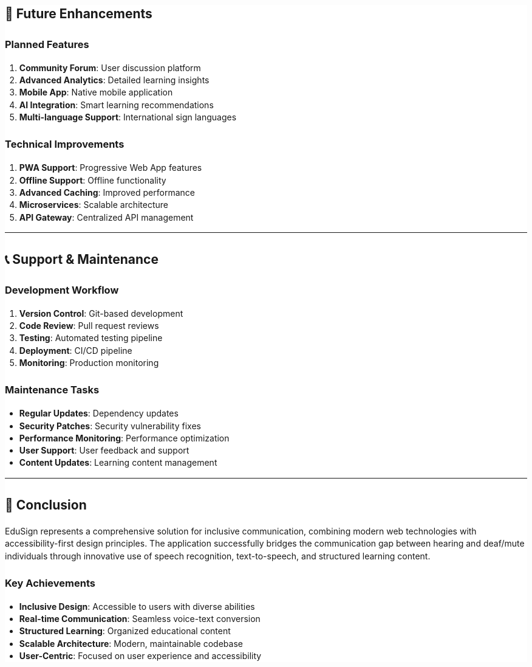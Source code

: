 ## 🔮 Future Enhancements

### Planned Features

1. **Community Forum**: User discussion platform
2. **Advanced Analytics**: Detailed learning insights
3. **Mobile App**: Native mobile application
4. **AI Integration**: Smart learning recommendations
5. **Multi-language Support**: International sign languages

### Technical Improvements

1. **PWA Support**: Progressive Web App features
2. **Offline Support**: Offline functionality
3. **Advanced Caching**: Improved performance
4. **Microservices**: Scalable architecture
5. **API Gateway**: Centralized API management

---

## 📞 Support & Maintenance

### Development Workflow

1. **Version Control**: Git-based development
2. **Code Review**: Pull request reviews
3. **Testing**: Automated testing pipeline
4. **Deployment**: CI/CD pipeline
5. **Monitoring**: Production monitoring

### Maintenance Tasks

- **Regular Updates**: Dependency updates
- **Security Patches**: Security vulnerability fixes
- **Performance Monitoring**: Performance optimization
- **User Support**: User feedback and support
- **Content Updates**: Learning content management

---

## 📝 Conclusion

EduSign represents a comprehensive solution for inclusive communication, combining modern web technologies with accessibility-first design principles. The application successfully bridges the communication gap between hearing and deaf/mute individuals through innovative use of speech recognition, text-to-speech, and structured learning content.

### Key Achievements

- **Inclusive Design**: Accessible to users with diverse abilities
- **Real-time Communication**: Seamless voice-text conversion
- **Structured Learning**: Organized educational content
- **Scalable Architecture**: Modern, maintainable codebase
- **User-Centric**: Focused on user experience and accessibility
